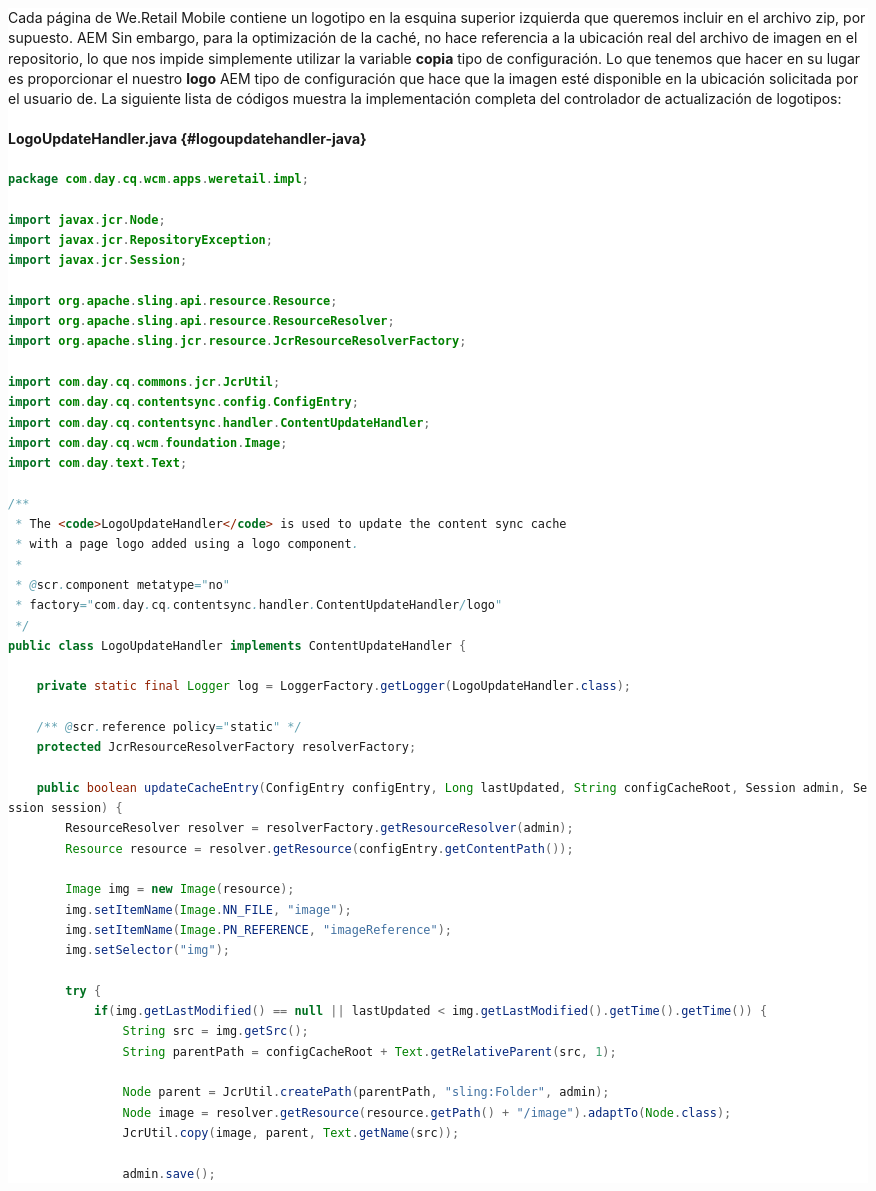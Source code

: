 Cada página de We.Retail Mobile contiene un logotipo en la esquina superior izquierda que queremos incluir en el archivo zip, por supuesto. AEM Sin embargo, para la optimización de la caché, no hace referencia a la ubicación real del archivo de imagen en el repositorio, lo que nos impide simplemente utilizar la variable **copia** tipo de configuración. Lo que tenemos que hacer en su lugar es proporcionar el nuestro **logo** AEM tipo de configuración que hace que la imagen esté disponible en la ubicación solicitada por el usuario de. La siguiente lista de códigos muestra la implementación completa del controlador de actualización de logotipos:

#### LogoUpdateHandler.java {#logoupdatehandler-java}

```java
package com.day.cq.wcm.apps.weretail.impl;

import javax.jcr.Node;
import javax.jcr.RepositoryException;
import javax.jcr.Session;

import org.apache.sling.api.resource.Resource;
import org.apache.sling.api.resource.ResourceResolver;
import org.apache.sling.jcr.resource.JcrResourceResolverFactory;

import com.day.cq.commons.jcr.JcrUtil;
import com.day.cq.contentsync.config.ConfigEntry;
import com.day.cq.contentsync.handler.ContentUpdateHandler;
import com.day.cq.wcm.foundation.Image;
import com.day.text.Text;

/**
 * The <code>LogoUpdateHandler</code> is used to update the content sync cache
 * with a page logo added using a logo component.
 *
 * @scr.component metatype="no"
 * factory="com.day.cq.contentsync.handler.ContentUpdateHandler/logo"
 */
public class LogoUpdateHandler implements ContentUpdateHandler {

    private static final Logger log = LoggerFactory.getLogger(LogoUpdateHandler.class);

    /** @scr.reference policy="static" */
    protected JcrResourceResolverFactory resolverFactory;

    public boolean updateCacheEntry(ConfigEntry configEntry, Long lastUpdated, String configCacheRoot, Session admin, Session session) {
        ResourceResolver resolver = resolverFactory.getResourceResolver(admin);
        Resource resource = resolver.getResource(configEntry.getContentPath());

        Image img = new Image(resource);
        img.setItemName(Image.NN_FILE, "image");
        img.setItemName(Image.PN_REFERENCE, "imageReference");
        img.setSelector("img");

        try {
            if(img.getLastModified() == null || lastUpdated < img.getLastModified().getTime().getTime()) {
                String src = img.getSrc();
                String parentPath = configCacheRoot + Text.getRelativeParent(src, 1);

                Node parent = JcrUtil.createPath(parentPath, "sling:Folder", admin);
                Node image = resolver.getResource(resource.getPath() + "/image").adaptTo(Node.class);
                JcrUtil.copy(image, parent, Text.getName(src));

                admin.save();

```